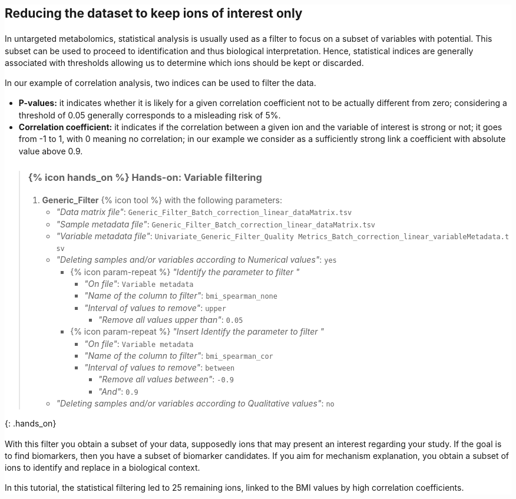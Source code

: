 
## Reducing the dataset to keep ions of interest only

In untargeted metabolomics, statistical analysis is usually used as a filter to focus on a subset of variables with potential.
This subset can be used to proceed to identification and thus biological interpretation. Hence, statistical indices are
generally associated with thresholds allowing us to determine which ions should be kept or discarded.

In our example of correlation analysis, two indices can be used to filter the data.
 - **P-values:** it indicates whether it is likely for a given correlation coefficient not to be actually different from zero;
considering a threshold of 0.05 generally corresponds to a misleading risk of 5%.
 - **Correlation coefficient:** it indicates if the correlation between a given ion and the variable of interest is strong or not;
it goes from -1 to 1, with 0 meaning no correlation; in our example we consider as a sufficiently strong link a coefficient with
absolute value above 0.9.


> ### {% icon hands_on %} Hands-on: Variable filtering
>
> 1. **Generic_Filter** {% icon tool %} with the following parameters:
>    - *"Data matrix file"*: `Generic_Filter_Batch_correction_linear_dataMatrix.tsv`
>    - *"Sample metadata file"*: `Generic_Filter_Batch_correction_linear_dataMatrix.tsv`
>    - *"Variable metadata file"*: `Univariate_Generic_Filter_Quality Metrics_Batch_correction_linear_variableMetadata.tsv`
>    - *"Deleting samples and/or variables according to Numerical values"*: `yes`
>        - {% icon param-repeat %} *"Identify the parameter to filter "*
>            - *"On file"*: `Variable metadata`
>            - *"Name of the column to filter"*: `bmi_spearman_none`
>            - *"Interval of values to remove"*: `upper`
>                - *"Remove all values upper than"*: `0.05`
>        - {% icon param-repeat %} *"Insert Identify the parameter to filter "*
>            - *"On file"*: `Variable metadata`
>            - *"Name of the column to filter"*: `bmi_spearman_cor`
>            - *"Interval of values to remove"*: `between`
>                - *"Remove all values between"*: `-0.9`
>                - *"And"*: `0.9`
>    - *"Deleting samples and/or variables according to Qualitative values"*: `no`
>
>
{: .hands_on}

With this filter you obtain a subset of your data, supposedly ions that may present an interest regarding your study. If the goal
is to find biomarkers, then you have a subset of biomarker candidates. If you aim for mechanism explanation, you obtain a subset
of ions to identify and replace in a biological context.

In this tutorial, the statistical filtering led to 25 remaining ions, linked to the BMI values by high correlation coefficients.

